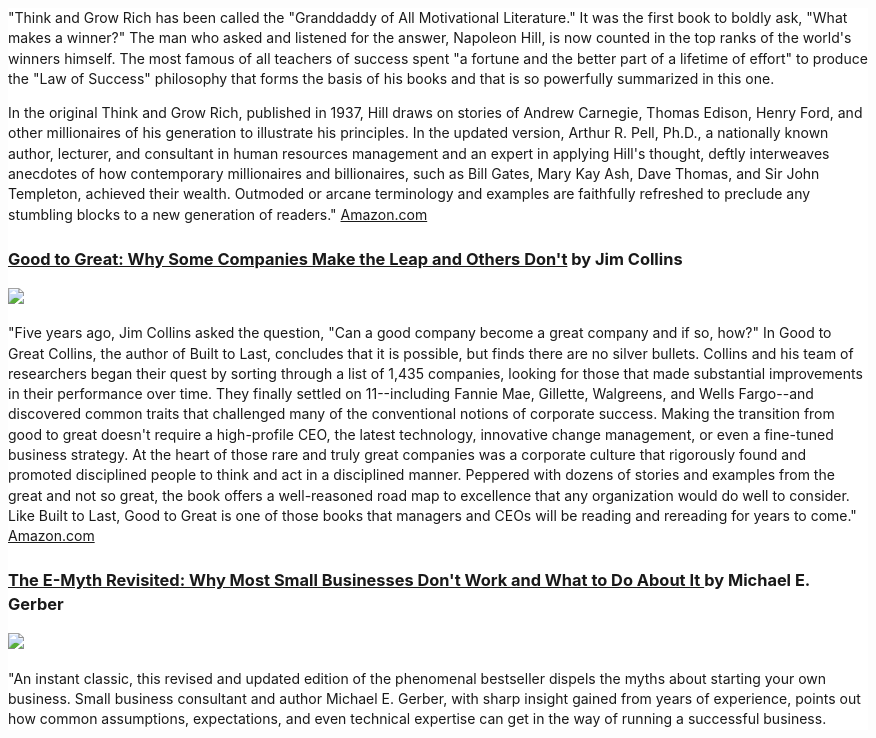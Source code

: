 "Think and Grow Rich has been called the "Granddaddy of All Motivational Literature." It was the first book to boldly ask, "What makes a winner?" The man who asked and listened for the answer, Napoleon Hill, is now counted in the top ranks of the world's winners himself.
The most famous of all teachers of success spent "a fortune and the better part of a lifetime of effort" to produce the "Law of Success" philosophy that forms the basis of his books and that is so powerfully summarized in this one.

In the original Think and Grow Rich, published in 1937, Hill draws on stories of Andrew Carnegie, Thomas Edison, Henry Ford, and other millionaires of his generation to illustrate his principles. In the updated version, Arthur R. Pell, Ph.D., a nationally known author, lecturer, and consultant in human resources management and an expert in applying Hill's thought, deftly interweaves anecdotes of how contemporary millionaires and billionaires, such as Bill Gates, Mary Kay Ash, Dave Thomas, and Sir John Templeton, achieved their wealth. Outmoded or arcane terminology and examples are faithfully refreshed to preclude any stumbling blocks to a new generation of readers." [Amazon.com](https://www.amazon.com/-/es/dp/B000XJNDVQ/ref=sr_1_1?__mk_es_US=%C3%85M%C3%85%C5%BD%C3%95%C3%91&dchild=1&keywords=Think+and+Grow+Rich&qid=1620820667&s=audible&sr=1-1)

### [Good to Great: Why Some Companies Make the Leap and Others Don't](https://www.amazon.com/-/es/dp/B003VXI5MS/ref=sr_1_1?__mk_es_US=%C3%85M%C3%85%C5%BD%C3%95%C3%91&dchild=1&keywords=Good+to+Great%3A+Why+Some+Companies+Make+the+Leap+and+Others+Don%27t&qid=1620820682&s=audible&sr=1-1) by Jim Collins 
    
![](https://www.daolf.com/images/book_list/8.jpg#center)

"Five years ago, Jim Collins asked the question, "Can a good company become a great company and if so, how?" In Good to Great Collins, the author of Built to Last, concludes that it is possible, but finds there are no silver bullets. Collins and his team of researchers began their quest by sorting through a list of 1,435 companies, looking for those that made substantial improvements in their performance over time. They finally settled on 11--including Fannie Mae, Gillette, Walgreens, and Wells Fargo--and discovered common traits that challenged many of the conventional notions of corporate success. Making the transition from good to great doesn't require a high-profile CEO, the latest technology, innovative change management, or even a fine-tuned business strategy. At the heart of those rare and truly great companies was a corporate culture that rigorously found and promoted disciplined people to think and act in a disciplined manner. Peppered with dozens of stories and examples from the great and not so great, the book offers a well-reasoned road map to excellence that any organization would do well to consider. Like Built to Last, Good to Great is one of those books that managers and CEOs will be reading and rereading for years to come." [Amazon.com](https://www.amazon.com/-/es/dp/B003VXI5MS/ref=sr_1_1?__mk_es_US=%C3%85M%C3%85%C5%BD%C3%95%C3%91&dchild=1&keywords=Good+to+Great%3A+Why+Some+Companies+Make+the+Leap+and+Others+Don%27t&qid=1620820682&s=audible&sr=1-1)

### [The E-Myth Revisited: Why Most Small Businesses Don't Work and What to Do About It ](https://www.amazon.com/-/es/dp/B00094F0ES/ref=sr_1_1?__mk_es_US=%C3%85M%C3%85%C5%BD%C3%95%C3%91&dchild=1&keywords=The+E-Myth+Revisited%3A+Why+Most+Small+Businesses+Don%27t+Work+and+What+to+Do+About+It&qid=1620820698&s=audible&sr=1-1) by Michael E. Gerber 
    
![](https://www.daolf.com/images/book_list/7.jpg#center)

"An instant classic, this revised and updated edition of the phenomenal bestseller dispels the myths about starting your own business. Small business consultant and author Michael E. Gerber, with sharp insight gained from years of experience, points out how common assumptions, expectations, and even technical expertise can get in the way of running a successful business.
